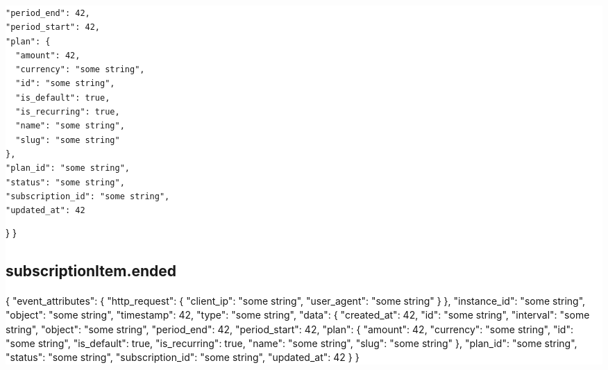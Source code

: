     "period_end": 42,
    "period_start": 42,
    "plan": {
      "amount": 42,
      "currency": "some string",
      "id": "some string",
      "is_default": true,
      "is_recurring": true,
      "name": "some string",
      "slug": "some string"
    },
    "plan_id": "some string",
    "status": "some string",
    "subscription_id": "some string",
    "updated_at": 42
  }
}

## subscriptionItem.ended

{
  "event_attributes": {
    "http_request": {
      "client_ip": "some string",
      "user_agent": "some string"
    }
  },
  "instance_id": "some string",
  "object": "some string",
  "timestamp": 42,
  "type": "some string",
  "data": {
    "created_at": 42,
    "id": "some string",
    "interval": "some string",
    "object": "some string",
    "period_end": 42,
    "period_start": 42,
    "plan": {
      "amount": 42,
      "currency": "some string",
      "id": "some string",
      "is_default": true,
      "is_recurring": true,
      "name": "some string",
      "slug": "some string"
    },
    "plan_id": "some string",
    "status": "some string",
    "subscription_id": "some string",
    "updated_at": 42
  }
}
